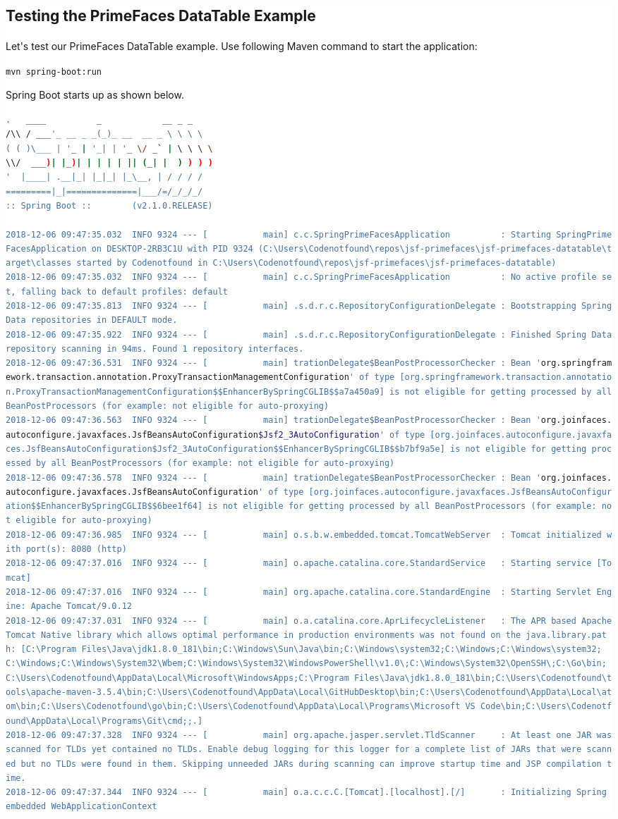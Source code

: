 ## Testing the PrimeFaces DataTable Example

Let's test our PrimeFaces DataTable example. Use following Maven command to start the application:

``` bash
mvn spring-boot:run
```

Spring Boot starts up as shown below.

``` bash
.   ____          _            __ _ _
/\\ / ___'_ __ _ _(_)_ __  __ _ \ \ \ \
( ( )\___ | '_ | '_| | '_ \/ _` | \ \ \ \
\\/  ___)| |_)| | | | | || (_| |  ) ) ) )
'  |____| .__|_| |_|_| |_\__, | / / / /
=========|_|==============|___/=/_/_/_/
:: Spring Boot ::        (v2.1.0.RELEASE)

2018-12-06 09:47:35.032  INFO 9324 --- [           main] c.c.SpringPrimeFacesApplication          : Starting SpringPrimeFacesApplication on DESKTOP-2RB3C1U with PID 9324 (C:\Users\Codenotfound\repos\jsf-primefaces\jsf-primefaces-datatable\target\classes started by Codenotfound in C:\Users\Codenotfound\repos\jsf-primefaces\jsf-primefaces-datatable)
2018-12-06 09:47:35.032  INFO 9324 --- [           main] c.c.SpringPrimeFacesApplication          : No active profile set, falling back to default profiles: default
2018-12-06 09:47:35.813  INFO 9324 --- [           main] .s.d.r.c.RepositoryConfigurationDelegate : Bootstrapping Spring Data repositories in DEFAULT mode.
2018-12-06 09:47:35.922  INFO 9324 --- [           main] .s.d.r.c.RepositoryConfigurationDelegate : Finished Spring Data repository scanning in 94ms. Found 1 repository interfaces.
2018-12-06 09:47:36.531  INFO 9324 --- [           main] trationDelegate$BeanPostProcessorChecker : Bean 'org.springframework.transaction.annotation.ProxyTransactionManagementConfiguration' of type [org.springframework.transaction.annotation.ProxyTransactionManagementConfiguration$$EnhancerBySpringCGLIB$$a7a450a9] is not eligible for getting processed by all BeanPostProcessors (for example: not eligible for auto-proxying)
2018-12-06 09:47:36.563  INFO 9324 --- [           main] trationDelegate$BeanPostProcessorChecker : Bean 'org.joinfaces.autoconfigure.javaxfaces.JsfBeansAutoConfiguration$Jsf2_3AutoConfiguration' of type [org.joinfaces.autoconfigure.javaxfaces.JsfBeansAutoConfiguration$Jsf2_3AutoConfiguration$$EnhancerBySpringCGLIB$$b7bf9a5e] is not eligible for getting processed by all BeanPostProcessors (for example: not eligible for auto-proxying)
2018-12-06 09:47:36.578  INFO 9324 --- [           main] trationDelegate$BeanPostProcessorChecker : Bean 'org.joinfaces.autoconfigure.javaxfaces.JsfBeansAutoConfiguration' of type [org.joinfaces.autoconfigure.javaxfaces.JsfBeansAutoConfiguration$$EnhancerBySpringCGLIB$$6bee1f64] is not eligible for getting processed by all BeanPostProcessors (for example: not eligible for auto-proxying)
2018-12-06 09:47:36.985  INFO 9324 --- [           main] o.s.b.w.embedded.tomcat.TomcatWebServer  : Tomcat initialized with port(s): 8080 (http)
2018-12-06 09:47:37.016  INFO 9324 --- [           main] o.apache.catalina.core.StandardService   : Starting service [Tomcat]
2018-12-06 09:47:37.016  INFO 9324 --- [           main] org.apache.catalina.core.StandardEngine  : Starting Servlet Engine: Apache Tomcat/9.0.12
2018-12-06 09:47:37.031  INFO 9324 --- [           main] o.a.catalina.core.AprLifecycleListener   : The APR based Apache Tomcat Native library which allows optimal performance in production environments was not found on the java.library.path: [C:\Program Files\Java\jdk1.8.0_181\bin;C:\Windows\Sun\Java\bin;C:\Windows\system32;C:\Windows;C:\Windows\system32;C:\Windows;C:\Windows\System32\Wbem;C:\Windows\System32\WindowsPowerShell\v1.0\;C:\Windows\System32\OpenSSH\;C:\Go\bin;C:\Users\Codenotfound\AppData\Local\Microsoft\WindowsApps;C:\Program Files\Java\jdk1.8.0_181\bin;C:\Users\Codenotfound\tools\apache-maven-3.5.4\bin;C:\Users\Codenotfound\AppData\Local\GitHubDesktop\bin;C:\Users\Codenotfound\AppData\Local\atom\bin;C:\Users\Codenotfound\go\bin;C:\Users\Codenotfound\AppData\Local\Programs\Microsoft VS Code\bin;C:\Users\Codenotfound\AppData\Local\Programs\Git\cmd;;.]
2018-12-06 09:47:37.328  INFO 9324 --- [           main] org.apache.jasper.servlet.TldScanner     : At least one JAR was scanned for TLDs yet contained no TLDs. Enable debug logging for this logger for a complete list of JARs that were scanned but no TLDs were found in them. Skipping unneeded JARs during scanning can improve startup time and JSP compilation time.
2018-12-06 09:47:37.344  INFO 9324 --- [           main] o.a.c.c.C.[Tomcat].[localhost].[/]       : Initializing Spring embedded WebApplicationContext
```